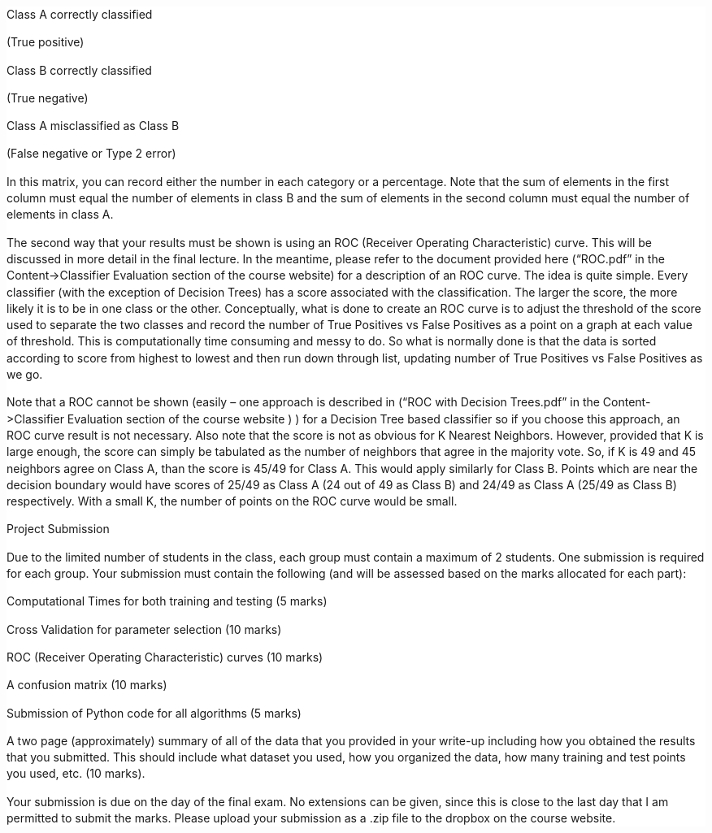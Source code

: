 Class A correctly classified

(True positive)

Class B correctly classified

(True negative)

Class A misclassified as Class B

(False negative or Type 2 error)

In this matrix, you can record either the number in each category or a percentage. Note that the sum of elements in the first column must equal the number of elements in class B and the sum of elements in the second column must equal the number of elements in class A.

The second way that your results must be shown is using an ROC (Receiver Operating Characteristic) curve. This will be discussed in more detail in the final lecture. In the meantime, please refer to the document provided here (“ROC.pdf” in the Content->Classifier Evaluation section of the course website) for a description of an ROC curve. The idea is quite simple. Every classifier (with the exception of Decision Trees) has a score associated with the classification. The larger the score, the more likely it is to be in one class or the other. Conceptually, what is done to create an ROC curve is to adjust the threshold of the score used to separate the two classes and record the number of True Positives vs False Positives as a point on a graph at each value of threshold. This is computationally time consuming and messy to do. So what is normally done is that the data is sorted according to score from highest to lowest and then run down through list, updating number of True Positives vs False Positives as we go.

Note that a ROC cannot be shown (easily – one approach is described in (“ROC with Decision Trees.pdf” in the Content->Classifier Evaluation section of the course website ) ) for a Decision Tree based classifier so if you choose this approach, an ROC curve result is not necessary. Also note that the score is not as obvious for K Nearest Neighbors. However, provided that K is large enough, the score can simply be tabulated as the number of neighbors that agree in the majority vote. So, if K is 49 and 45 neighbors agree on Class A, than the score is 45/49 for Class A. This would apply similarly for Class B. Points which are near the decision boundary would have scores of 25/49 as Class A (24 out of 49 as Class B) and 24/49 as Class A (25/49 as Class B) respectively. With a small K, the number of points on the ROC curve would be small.

Project Submission

Due to the limited number of students in the class, each group must contain a maximum of 2 students. One submission is required for each group. Your submission must contain the following (and will be assessed based on the marks allocated for each part):

Computational Times for both training and testing (5 marks)

Cross Validation for parameter selection (10 marks)

ROC (Receiver Operating Characteristic) curves (10 marks)

A confusion matrix (10 marks)

Submission of Python code for all algorithms (5 marks)

A two page (approximately) summary of all of the data that you provided in your write-up including how you obtained the results that you submitted. This should include what dataset you used, how you organized the data, how many training and test points you used, etc. (10 marks).

Your submission is due on the day of the final exam. No extensions can be given, since this is close to the last day that I am permitted to submit the marks. Please upload your submission as a .zip file to the dropbox on the course website.
